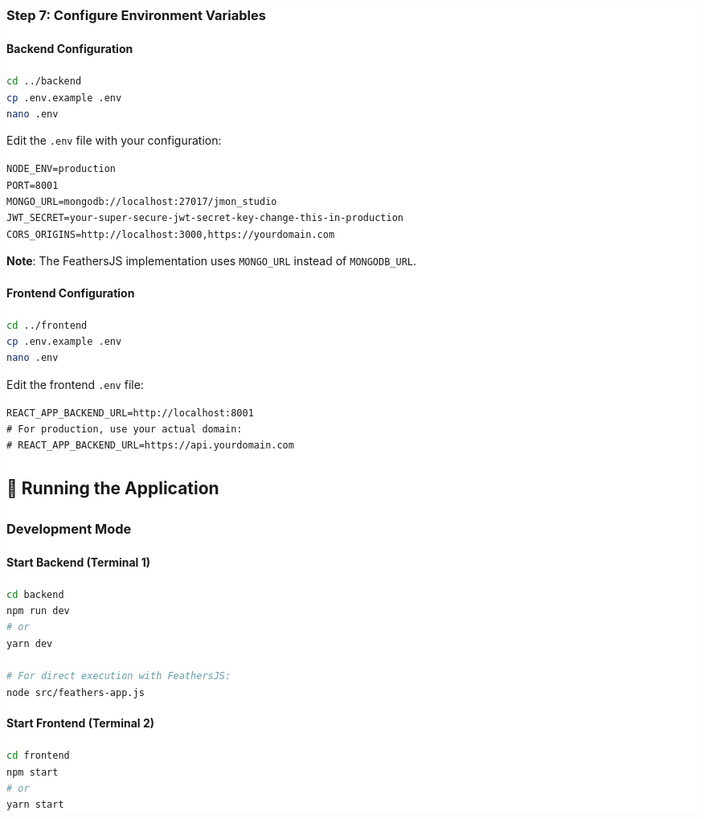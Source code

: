 ### Step 7: Configure Environment Variables

#### Backend Configuration
```bash
cd ../backend
cp .env.example .env
nano .env
```

Edit the `.env` file with your configuration:
```env
NODE_ENV=production
PORT=8001
MONGO_URL=mongodb://localhost:27017/jmon_studio
JWT_SECRET=your-super-secure-jwt-secret-key-change-this-in-production
CORS_ORIGINS=http://localhost:3000,https://yourdomain.com
```

**Note**: The FeathersJS implementation uses `MONGO_URL` instead of `MONGODB_URL`.

#### Frontend Configuration
```bash
cd ../frontend
cp .env.example .env
nano .env
```

Edit the frontend `.env` file:
```env
REACT_APP_BACKEND_URL=http://localhost:8001
# For production, use your actual domain:
# REACT_APP_BACKEND_URL=https://api.yourdomain.com
```

## 🔄 Running the Application

### Development Mode

#### Start Backend (Terminal 1)
```bash
cd backend
npm run dev
# or
yarn dev

# For direct execution with FeathersJS:
node src/feathers-app.js
```

#### Start Frontend (Terminal 2)
```bash
cd frontend
npm start
# or
yarn start
```
